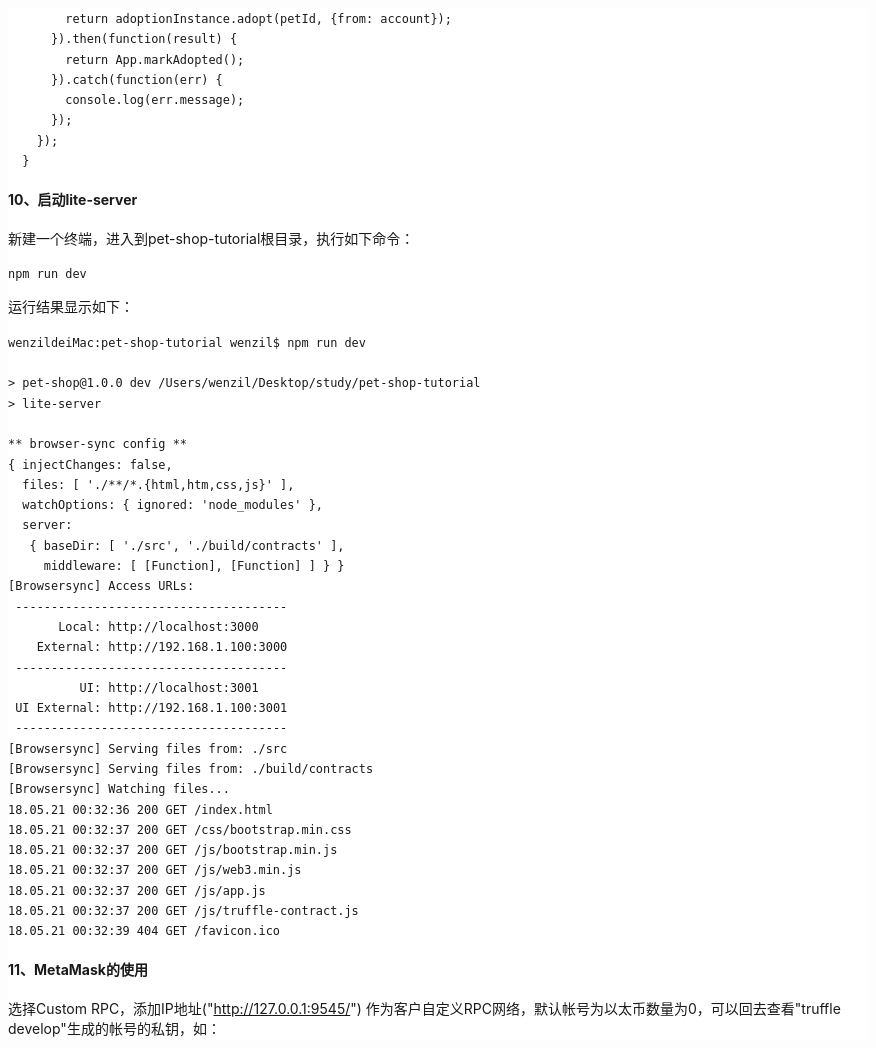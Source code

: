 ```
        return adoptionInstance.adopt(petId, {from: account});
      }).then(function(result) {
        return App.markAdopted();
      }).catch(function(err) {
        console.log(err.message);
      });
    });
  }
```

#### 10、启动lite-server
新建一个终端，进入到pet-shop-tutorial根目录，执行如下命令：

```
npm run dev
```
运行结果显示如下：

```
wenzildeiMac:pet-shop-tutorial wenzil$ npm run dev

> pet-shop@1.0.0 dev /Users/wenzil/Desktop/study/pet-shop-tutorial
> lite-server

** browser-sync config **
{ injectChanges: false,
  files: [ './**/*.{html,htm,css,js}' ],
  watchOptions: { ignored: 'node_modules' },
  server: 
   { baseDir: [ './src', './build/contracts' ],
     middleware: [ [Function], [Function] ] } }
[Browsersync] Access URLs:
 --------------------------------------
       Local: http://localhost:3000
    External: http://192.168.1.100:3000
 --------------------------------------
          UI: http://localhost:3001
 UI External: http://192.168.1.100:3001
 --------------------------------------
[Browsersync] Serving files from: ./src
[Browsersync] Serving files from: ./build/contracts
[Browsersync] Watching files...
18.05.21 00:32:36 200 GET /index.html
18.05.21 00:32:37 200 GET /css/bootstrap.min.css
18.05.21 00:32:37 200 GET /js/bootstrap.min.js
18.05.21 00:32:37 200 GET /js/web3.min.js
18.05.21 00:32:37 200 GET /js/app.js
18.05.21 00:32:37 200 GET /js/truffle-contract.js
18.05.21 00:32:39 404 GET /favicon.ico
```

#### 11、MetaMask的使用
选择Custom RPC，添加IP地址("http://127.0.0.1:9545/")
作为客户自定义RPC网络，默认帐号为以太币数量为0，可以回去查看"truffle develop"生成的帐号的私钥，如：
